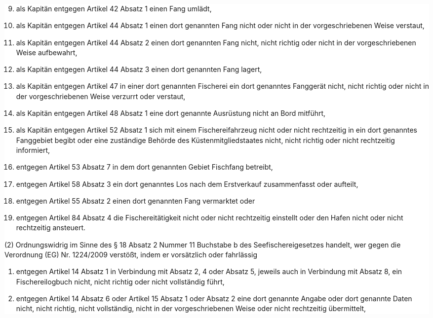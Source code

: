 
9.  als Kapitän entgegen Artikel 42 Absatz 1 einen Fang umlädt,


10. als Kapitän entgegen Artikel 44 Absatz 1 einen dort genannten Fang
    nicht oder nicht in der vorgeschriebenen Weise verstaut,


11. als Kapitän entgegen Artikel 44 Absatz 2 einen dort genannten Fang
    nicht, nicht richtig oder nicht in der vorgeschriebenen Weise
    aufbewahrt,


12. als Kapitän entgegen Artikel 44 Absatz 3 einen dort genannten Fang
    lagert,


13. als Kapitän entgegen Artikel 47 in einer dort genannten Fischerei ein
    dort genanntes Fanggerät nicht, nicht richtig oder nicht in der
    vorgeschriebenen Weise verzurrt oder verstaut,


14. als Kapitän entgegen Artikel 48 Absatz 1 eine dort genannte Ausrüstung
    nicht an Bord mitführt,


15. als Kapitän entgegen Artikel 52 Absatz 1 sich mit einem
    Fischereifahrzeug nicht oder nicht rechtzeitig in ein dort genanntes
    Fanggebiet begibt oder eine zuständige Behörde des
    Küstenmitgliedstaates nicht, nicht richtig oder nicht rechtzeitig
    informiert,


16. entgegen Artikel 53 Absatz 7 in dem dort genannten Gebiet Fischfang
    betreibt,


17. entgegen Artikel 58 Absatz 3 ein dort genanntes Los nach dem
    Erstverkauf zusammenfasst oder aufteilt,


18. entgegen Artikel 55 Absatz 2 einen dort genannten Fang vermarktet oder


19. entgegen Artikel 84 Absatz 4 die Fischereitätigkeit nicht oder nicht
    rechtzeitig einstellt oder den Hafen nicht oder nicht rechtzeitig
    ansteuert.




(2) Ordnungswidrig im Sinne des § 18 Absatz 2 Nummer 11 Buchstabe b
des Seefischereigesetzes handelt, wer gegen die Verordnung (EG) Nr.
1224/2009 verstößt, indem er vorsätzlich oder fahrlässig

1.  entgegen Artikel 14 Absatz 1 in Verbindung mit Absatz 2, 4 oder Absatz
    5, jeweils auch in Verbindung mit Absatz 8, ein Fischereilogbuch
    nicht, nicht richtig oder nicht vollständig führt,


2.  entgegen Artikel 14 Absatz 6 oder Artikel 15 Absatz 1 oder Absatz 2
    eine dort genannte Angabe oder dort genannte Daten nicht, nicht
    richtig, nicht vollständig, nicht in der vorgeschriebenen Weise oder
    nicht rechtzeitig übermittelt,
